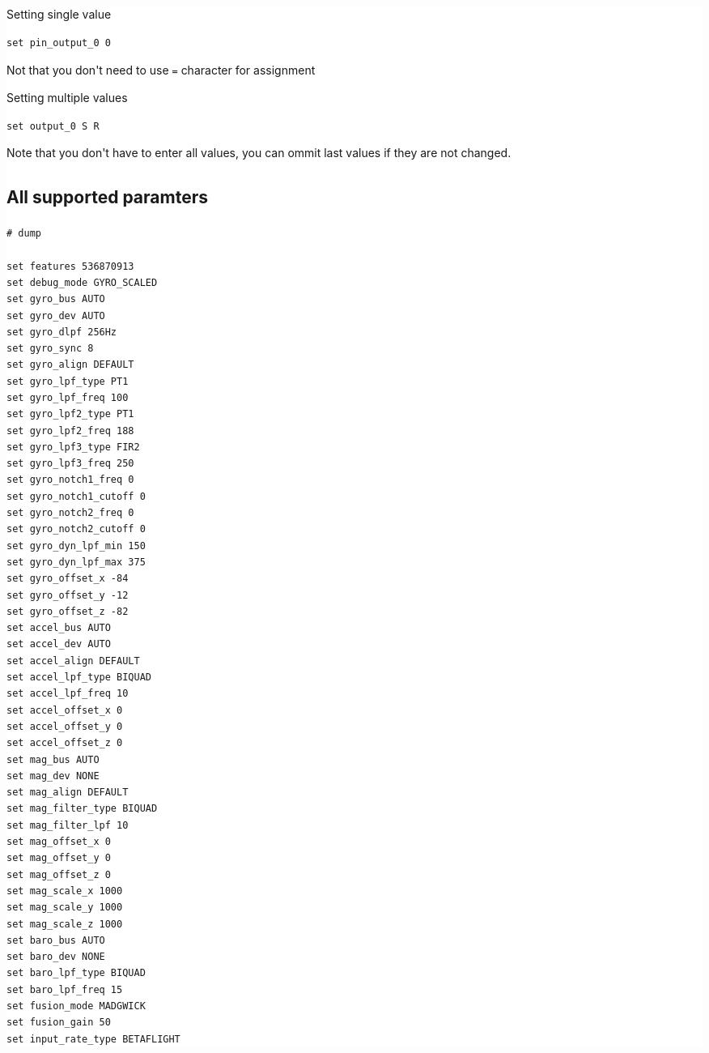 Setting single value
```
set pin_output_0 0
```
Not that you don't need to use `=` character for assignment

Setting multiple values
```
set output_0 S R
```
Note that you don't have to enter all values, you can ommit last values if they are not changed.

## All supported paramters

```
# dump

set features 536870913
set debug_mode GYRO_SCALED
set gyro_bus AUTO
set gyro_dev AUTO
set gyro_dlpf 256Hz
set gyro_sync 8
set gyro_align DEFAULT
set gyro_lpf_type PT1
set gyro_lpf_freq 100
set gyro_lpf2_type PT1
set gyro_lpf2_freq 188
set gyro_lpf3_type FIR2
set gyro_lpf3_freq 250
set gyro_notch1_freq 0
set gyro_notch1_cutoff 0
set gyro_notch2_freq 0
set gyro_notch2_cutoff 0
set gyro_dyn_lpf_min 150
set gyro_dyn_lpf_max 375
set gyro_offset_x -84
set gyro_offset_y -12
set gyro_offset_z -82
set accel_bus AUTO
set accel_dev AUTO
set accel_align DEFAULT
set accel_lpf_type BIQUAD
set accel_lpf_freq 10
set accel_offset_x 0
set accel_offset_y 0
set accel_offset_z 0
set mag_bus AUTO
set mag_dev NONE
set mag_align DEFAULT
set mag_filter_type BIQUAD
set mag_filter_lpf 10
set mag_offset_x 0
set mag_offset_y 0
set mag_offset_z 0
set mag_scale_x 1000
set mag_scale_y 1000
set mag_scale_z 1000
set baro_bus AUTO
set baro_dev NONE
set baro_lpf_type BIQUAD
set baro_lpf_freq 15
set fusion_mode MADGWICK
set fusion_gain 50
set input_rate_type BETAFLIGHT
```